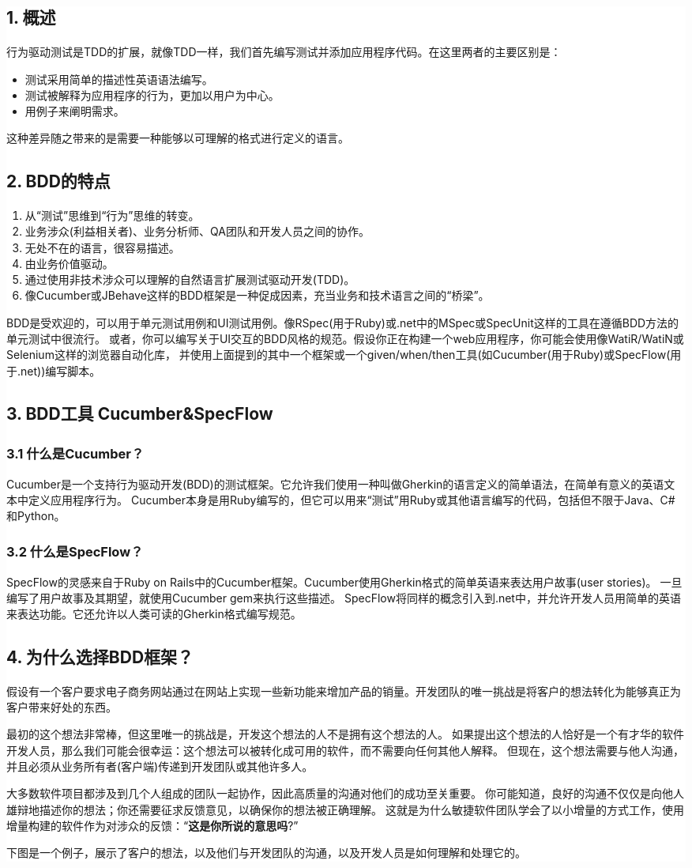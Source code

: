 ## 1. 概述

行为驱动测试是TDD的扩展，就像TDD一样，我们首先编写测试并添加应用程序代码。在这里两者的主要区别是：

+ 测试采用简单的描述性英语语法编写。
+ 测试被解释为应用程序的行为，更加以用户为中心。
+ 用例子来阐明需求。

这种差异随之带来的是需要一种能够以可理解的格式进行定义的语言。

## 2. BDD的特点

1. 从“测试”思维到“行为”思维的转变。
2. 业务涉众(利益相关者)、业务分析师、QA团队和开发人员之间的协作。
3. 无处不在的语言，很容易描述。
4. 由业务价值驱动。
5. 通过使用非技术涉众可以理解的自然语言扩展测试驱动开发(TDD)。
6. 像Cucumber或JBehave这样的BDD框架是一种促成因素，充当业务和技术语言之间的“桥梁”。

BDD是受欢迎的，可以用于单元测试用例和UI测试用例。像RSpec(用于Ruby)或.net中的MSpec或SpecUnit这样的工具在遵循BDD方法的单元测试中很流行。
或者，你可以编写关于UI交互的BDD风格的规范。假设你正在构建一个web应用程序，你可能会使用像WatiR/WatiN或Selenium这样的浏览器自动化库，
并使用上面提到的其中一个框架或一个given/when/then工具(如Cucumber(用于Ruby)或SpecFlow(用于.net))编写脚本。

## 3. BDD工具 Cucumber&SpecFlow

### 3.1 什么是Cucumber？

Cucumber是一个支持行为驱动开发(BDD)的测试框架。它允许我们使用一种叫做Gherkin的语言定义的简单语法，在简单有意义的英语文本中定义应用程序行为。
Cucumber本身是用Ruby编写的，但它可以用来“测试”用Ruby或其他语言编写的代码，包括但不限于Java、C#和Python。

### 3.2 什么是SpecFlow？

SpecFlow的灵感来自于Ruby on Rails中的Cucumber框架。Cucumber使用Gherkin格式的简单英语来表达用户故事(user stories)。
一旦编写了用户故事及其期望，就使用Cucumber gem来执行这些描述。
SpecFlow将同样的概念引入到.net中，并允许开发人员用简单的英语来表达功能。它还允许以人类可读的Gherkin格式编写规范。

## 4. 为什么选择BDD框架？

假设有一个客户要求电子商务网站通过在网站上实现一些新功能来增加产品的销量。开发团队的唯一挑战是将客户的想法转化为能够真正为客户带来好处的东西。

最初的这个想法非常棒，但这里唯一的挑战是，开发这个想法的人不是拥有这个想法的人。
如果提出这个想法的人恰好是一个有才华的软件开发人员，那么我们可能会很幸运：这个想法可以被转化成可用的软件，而不需要向任何其他人解释。
但现在，这个想法需要与他人沟通，并且必须从业务所有者(客户端)传递到开发团队或其他许多人。

大多数软件项目都涉及到几个人组成的团队一起协作，因此高质量的沟通对他们的成功至关重要。
你可能知道，良好的沟通不仅仅是向他人雄辩地描述你的想法；你还需要征求反馈意见，以确保你的想法被正确理解。
这就是为什么敏捷软件团队学会了以小增量的方式工作，使用增量构建的软件作为对涉众的反馈：“**这是你所说的意思吗**?”

下图是一个例子，展示了客户的想法，以及他们与开发团队的沟通，以及开发人员是如何理解和处理它的。

